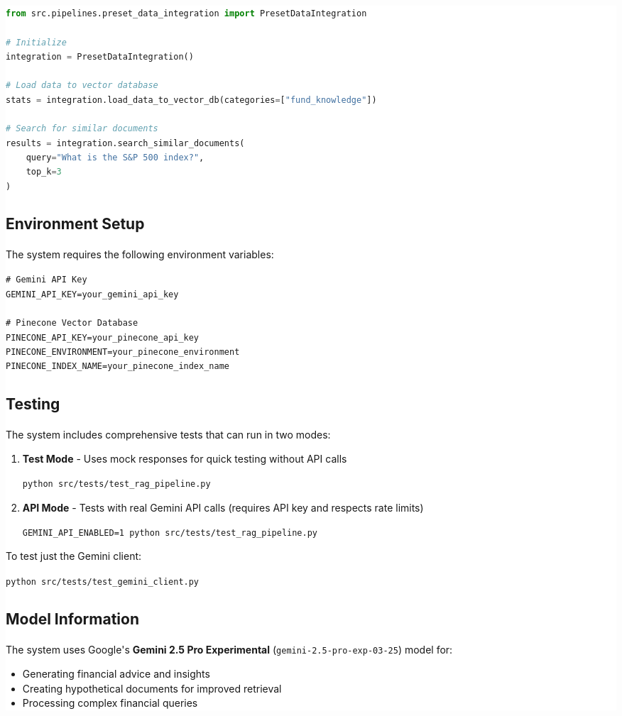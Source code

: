 ```python
from src.pipelines.preset_data_integration import PresetDataIntegration

# Initialize
integration = PresetDataIntegration()

# Load data to vector database
stats = integration.load_data_to_vector_db(categories=["fund_knowledge"])

# Search for similar documents
results = integration.search_similar_documents(
    query="What is the S&P 500 index?",
    top_k=3
)
```

## Environment Setup

The system requires the following environment variables:

```
# Gemini API Key
GEMINI_API_KEY=your_gemini_api_key

# Pinecone Vector Database
PINECONE_API_KEY=your_pinecone_api_key
PINECONE_ENVIRONMENT=your_pinecone_environment
PINECONE_INDEX_NAME=your_pinecone_index_name
```

## Testing

The system includes comprehensive tests that can run in two modes:

1. **Test Mode** - Uses mock responses for quick testing without API calls
   ```
   python src/tests/test_rag_pipeline.py
   ```

2. **API Mode** - Tests with real Gemini API calls (requires API key and respects rate limits)
   ```
   GEMINI_API_ENABLED=1 python src/tests/test_rag_pipeline.py
   ```

To test just the Gemini client:
```
python src/tests/test_gemini_client.py
```

## Model Information

The system uses Google's **Gemini 2.5 Pro Experimental** (`gemini-2.5-pro-exp-03-25`) model for:
- Generating financial advice and insights
- Creating hypothetical documents for improved retrieval
- Processing complex financial queries
